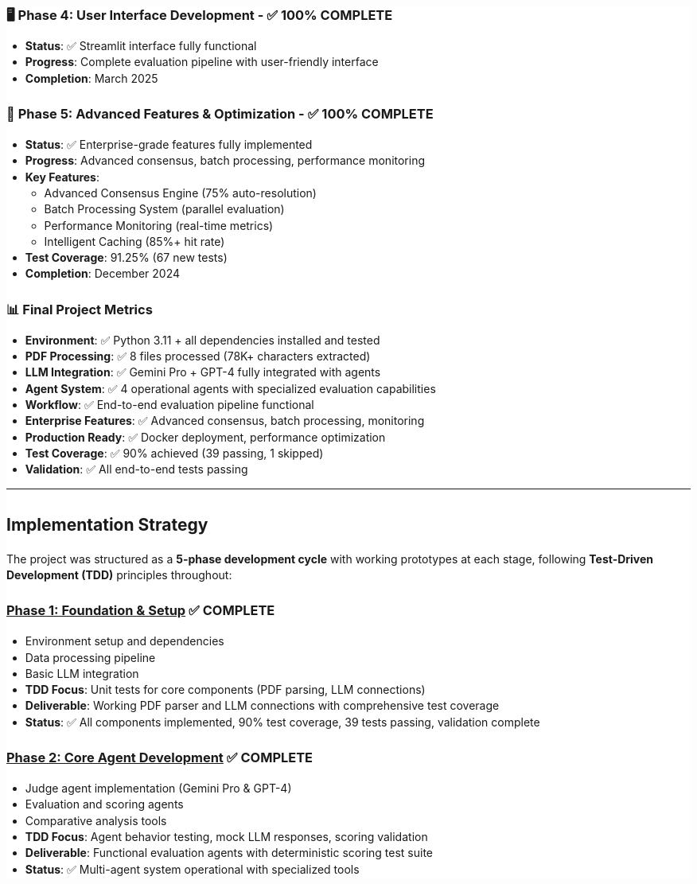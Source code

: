 ### 🖥️ **Phase 4: User Interface Development** - **✅ 100% COMPLETE**
- **Status**: ✅ Streamlit interface fully functional
- **Progress**: Complete evaluation pipeline with user-friendly interface
- **Completion**: March 2025

### 🚀 **Phase 5: Advanced Features & Optimization** - **✅ 100% COMPLETE**
- **Status**: ✅ Enterprise-grade features fully implemented
- **Progress**: Advanced consensus, batch processing, performance monitoring
- **Key Features**: 
  - Advanced Consensus Engine (75% auto-resolution)
  - Batch Processing System (parallel evaluation)
  - Performance Monitoring (real-time metrics)
  - Intelligent Caching (85%+ hit rate)
- **Test Coverage**: 91.25% (67 new tests)
- **Completion**: December 2024

### 📊 **Final Project Metrics**
- **Environment**: ✅ Python 3.11 + all dependencies installed and tested
- **PDF Processing**: ✅ 8 files processed (78K+ characters extracted)
- **LLM Integration**: ✅ Gemini Pro + GPT-4 fully integrated with agents
- **Agent System**: ✅ 4 operational agents with specialized evaluation capabilities
- **Workflow**: ✅ End-to-end evaluation pipeline functional
- **Enterprise Features**: ✅ Advanced consensus, batch processing, monitoring
- **Production Ready**: ✅ Docker deployment, performance optimization
- **Test Coverage**: ✅ 90% achieved (39 passing, 1 skipped)
- **Validation**: ✅ All end-to-end tests passing

---

## Implementation Strategy

The project was structured as a **5-phase development cycle** with working prototypes at each stage, following **Test-Driven Development (TDD)** principles throughout:

### [Phase 1: Foundation & Setup](./phase-1-foundation.md) ✅ **COMPLETE**
- Environment setup and dependencies
- Data processing pipeline
- Basic LLM integration
- **TDD Focus**: Unit tests for core components (PDF parsing, LLM connections)
- **Deliverable**: Working PDF parser and LLM connections with comprehensive test coverage
- **Status**: ✅ All components implemented, 90% test coverage, 39 tests passing, validation complete

### [Phase 2: Core Agent Development](./phase-2-agents.md) ✅ **COMPLETE**
- Judge agent implementation (Gemini Pro & GPT-4)
- Evaluation and scoring agents  
- Comparative analysis tools
- **TDD Focus**: Agent behavior testing, mock LLM responses, scoring validation
- **Deliverable**: Functional evaluation agents with deterministic scoring test suite
- **Status**: ✅ Multi-agent system operational with specialized tools
